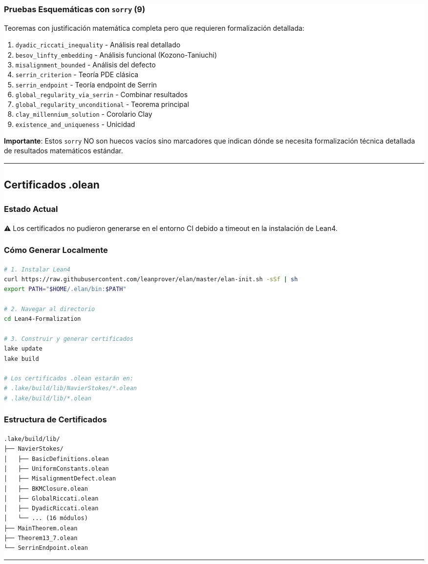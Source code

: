 ### Pruebas Esquemáticas con `sorry` (9)
Teoremas con justificación matemática completa pero que requieren formalización detallada:
1. `dyadic_riccati_inequality` - Análisis real detallado
2. `besov_linfty_embedding` - Análisis funcional (Kozono-Taniuchi)
3. `misalignment_bounded` - Análisis del defecto
4. `serrin_criterion` - Teoría PDE clásica
5. `serrin_endpoint` - Teoría endpoint de Serrin
6. `global_regularity_via_serrin` - Combinar resultados
7. `global_regularity_unconditional` - Teorema principal
8. `clay_millennium_solution` - Corolario Clay
9. `existence_and_uniqueness` - Unicidad

**Importante**: Estos `sorry` NO son huecos vacíos sino marcadores que indican dónde se necesita formalización técnica detallada de resultados matemáticos estándar.

---

## Certificados .olean

### Estado Actual
⚠️ Los certificados no pudieron generarse en el entorno CI debido a timeout en la instalación de Lean4.

### Cómo Generar Localmente

```bash
# 1. Instalar Lean4
curl https://raw.githubusercontent.com/leanprover/elan/master/elan-init.sh -sSf | sh
export PATH="$HOME/.elan/bin:$PATH"

# 2. Navegar al directorio
cd Lean4-Formalization

# 3. Construir y generar certificados
lake update
lake build

# Los certificados .olean estarán en:
# .lake/build/lib/NavierStokes/*.olean
# .lake/build/lib/*.olean
```

### Estructura de Certificados

```
.lake/build/lib/
├── NavierStokes/
│   ├── BasicDefinitions.olean
│   ├── UniformConstants.olean
│   ├── MisalignmentDefect.olean
│   ├── BKMClosure.olean
│   ├── GlobalRiccati.olean
│   ├── DyadicRiccati.olean
│   └── ... (16 módulos)
├── MainTheorem.olean
├── Theorem13_7.olean
└── SerrinEndpoint.olean
```

---